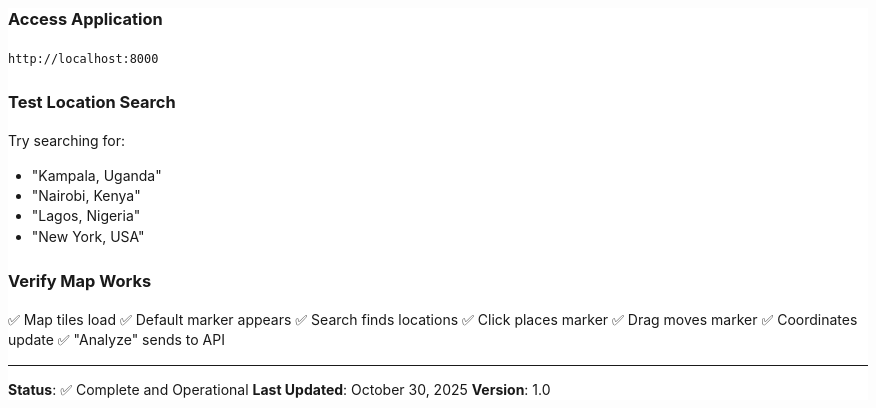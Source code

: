 ### Access Application
```
http://localhost:8000
```

### Test Location Search
Try searching for:
- "Kampala, Uganda"
- "Nairobi, Kenya"  
- "Lagos, Nigeria"
- "New York, USA"

### Verify Map Works
✅ Map tiles load
✅ Default marker appears
✅ Search finds locations
✅ Click places marker
✅ Drag moves marker
✅ Coordinates update
✅ "Analyze" sends to API

---

**Status**: ✅ Complete and Operational
**Last Updated**: October 30, 2025
**Version**: 1.0
